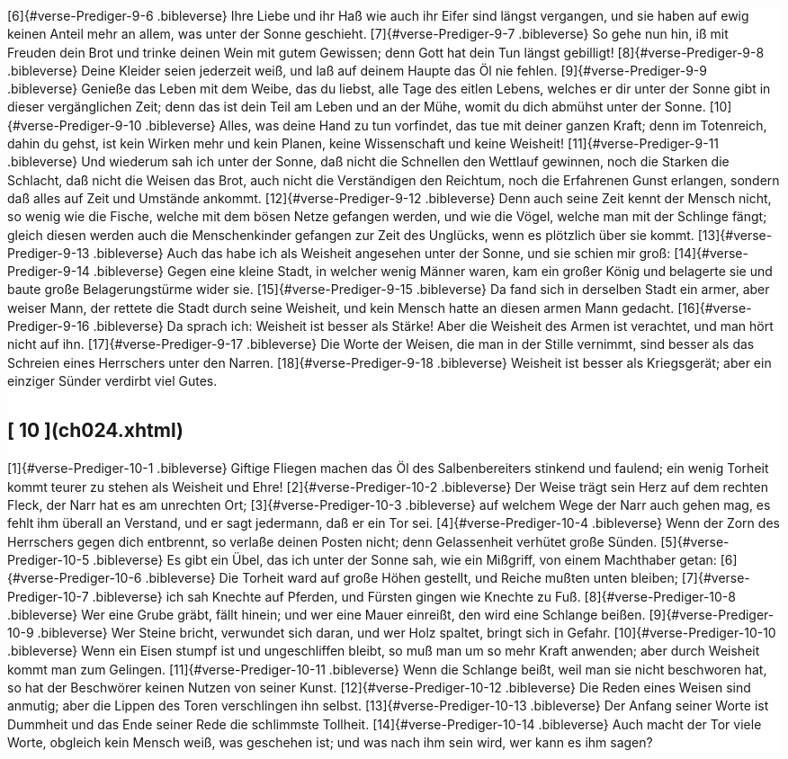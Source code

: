 [6]{#verse-Prediger-9-6 .bibleverse} Ihre Liebe und ihr Haß wie auch ihr Eifer sind längst vergangen, und sie haben auf ewig keinen Anteil mehr an allem, was unter der Sonne geschieht. 
[7]{#verse-Prediger-9-7 .bibleverse} So gehe nun hin, iß mit Freuden dein Brot und trinke deinen Wein mit gutem Gewissen; denn Gott hat dein Tun längst gebilligt! 
[8]{#verse-Prediger-9-8 .bibleverse} Deine Kleider seien jederzeit weiß, und laß auf deinem Haupte das Öl nie fehlen. 
[9]{#verse-Prediger-9-9 .bibleverse} Genieße das Leben mit dem Weibe, das du liebst, alle Tage des eitlen Lebens, welches er dir unter der Sonne gibt in dieser vergänglichen Zeit; denn das ist dein Teil am Leben und an der Mühe, womit du dich abmühst unter der Sonne. 
[10]{#verse-Prediger-9-10 .bibleverse} Alles, was deine Hand zu tun vorfindet, das tue mit deiner ganzen Kraft; denn im Totenreich, dahin du gehst, ist kein Wirken mehr und kein Planen, keine Wissenschaft und keine Weisheit! 
[11]{#verse-Prediger-9-11 .bibleverse} Und wiederum sah ich unter der Sonne, daß nicht die Schnellen den Wettlauf gewinnen, noch die Starken die Schlacht, daß nicht die Weisen das Brot, auch nicht die Verständigen den Reichtum, noch die Erfahrenen Gunst erlangen, sondern daß alles auf Zeit und Umstände ankommt. 
[12]{#verse-Prediger-9-12 .bibleverse} Denn auch seine Zeit kennt der Mensch nicht, so wenig wie die Fische, welche mit dem bösen Netze gefangen werden, und wie die Vögel, welche man mit der Schlinge fängt; gleich diesen werden auch die Menschenkinder gefangen zur Zeit des Unglücks, wenn es plötzlich über sie kommt. 
[13]{#verse-Prediger-9-13 .bibleverse} Auch das habe ich als Weisheit angesehen unter der Sonne, und sie schien mir groß: 
[14]{#verse-Prediger-9-14 .bibleverse} Gegen eine kleine Stadt, in welcher wenig Männer waren, kam ein großer König und belagerte sie und baute große Belagerungstürme wider sie. 
[15]{#verse-Prediger-9-15 .bibleverse} Da fand sich in derselben Stadt ein armer, aber weiser Mann, der rettete die Stadt durch seine Weisheit, und kein Mensch hatte an diesen armen Mann gedacht. 
[16]{#verse-Prediger-9-16 .bibleverse} Da sprach ich: Weisheit ist besser als Stärke! Aber die Weisheit des Armen ist verachtet, und man hört nicht auf ihn. 
[17]{#verse-Prediger-9-17 .bibleverse} Die Worte der Weisen, die man in der Stille vernimmt, sind besser als das Schreien eines Herrschers unter den Narren. 
[18]{#verse-Prediger-9-18 .bibleverse} Weisheit ist besser als Kriegsgerät; aber ein einziger Sünder verdirbt viel Gutes. 

<h2 class="chaptertitle">[&nbsp;10&nbsp;](ch024.xhtml)<span><span id="chapter-Prediger-10"></span></span></h2>
 
[1]{#verse-Prediger-10-1 .bibleverse} Giftige Fliegen machen das Öl des Salbenbereiters stinkend und faulend; ein wenig Torheit kommt teurer zu stehen als Weisheit und Ehre! 
[2]{#verse-Prediger-10-2 .bibleverse} Der Weise trägt sein Herz auf dem rechten Fleck, der Narr hat es am unrechten Ort; 
[3]{#verse-Prediger-10-3 .bibleverse} auf welchem Wege der Narr auch gehen mag, es fehlt ihm überall an Verstand, und er sagt jedermann, daß er ein Tor sei. 
[4]{#verse-Prediger-10-4 .bibleverse} Wenn der Zorn des Herrschers gegen dich entbrennt, so verlaße deinen Posten nicht; denn Gelassenheit verhütet große Sünden. 
[5]{#verse-Prediger-10-5 .bibleverse} Es gibt ein Übel, das ich unter der Sonne sah, wie ein Mißgriff, von einem Machthaber getan: 
[6]{#verse-Prediger-10-6 .bibleverse} Die Torheit ward auf große Höhen gestellt, und Reiche mußten unten bleiben; 
[7]{#verse-Prediger-10-7 .bibleverse} ich sah Knechte auf Pferden, und Fürsten gingen wie Knechte zu Fuß. 
[8]{#verse-Prediger-10-8 .bibleverse} Wer eine Grube gräbt, fällt hinein; und wer eine Mauer einreißt, den wird eine Schlange beißen. 
[9]{#verse-Prediger-10-9 .bibleverse} Wer Steine bricht, verwundet sich daran, und wer Holz spaltet, bringt sich in Gefahr. 
[10]{#verse-Prediger-10-10 .bibleverse} Wenn ein Eisen stumpf ist und ungeschliffen bleibt, so muß man um so mehr Kraft anwenden; aber durch Weisheit kommt man zum Gelingen. 
[11]{#verse-Prediger-10-11 .bibleverse} Wenn die Schlange beißt, weil man sie nicht beschworen hat, so hat der Beschwörer keinen Nutzen von seiner Kunst. 
[12]{#verse-Prediger-10-12 .bibleverse} Die Reden eines Weisen sind anmutig; aber die Lippen des Toren verschlingen ihn selbst. 
[13]{#verse-Prediger-10-13 .bibleverse} Der Anfang seiner Worte ist Dummheit und das Ende seiner Rede die schlimmste Tollheit. 
[14]{#verse-Prediger-10-14 .bibleverse} Auch macht der Tor viele Worte, obgleich kein Mensch weiß, was geschehen ist; und was nach ihm sein wird, wer kann es ihm sagen? 